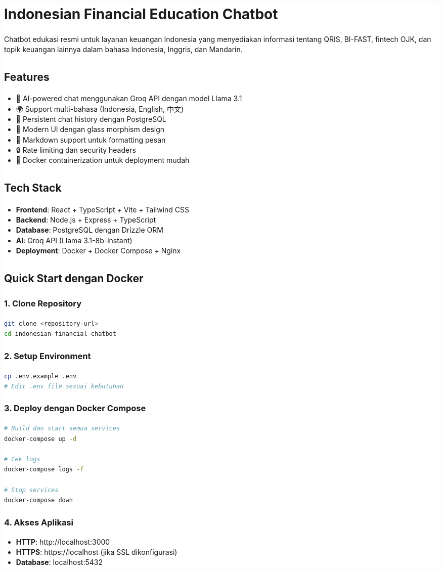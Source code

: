 # Indonesian Financial Education Chatbot

Chatbot edukasi resmi untuk layanan keuangan Indonesia yang menyediakan informasi tentang QRIS, BI-FAST, fintech OJK, dan topik keuangan lainnya dalam bahasa Indonesia, Inggris, dan Mandarin.

## Features

- 🤖 AI-powered chat menggunakan Groq API dengan model Llama 3.1
- 🌍 Support multi-bahasa (Indonesia, English, 中文)
- 💾 Persistent chat history dengan PostgreSQL
- 🎨 Modern UI dengan glass morphism design
- 📝 Markdown support untuk formatting pesan
- 🔒 Rate limiting dan security headers
- 🐳 Docker containerization untuk deployment mudah

## Tech Stack

- **Frontend**: React + TypeScript + Vite + Tailwind CSS
- **Backend**: Node.js + Express + TypeScript
- **Database**: PostgreSQL dengan Drizzle ORM
- **AI**: Groq API (Llama 3.1-8b-instant)
- **Deployment**: Docker + Docker Compose + Nginx

## Quick Start dengan Docker

### 1. Clone Repository
```bash
git clone <repository-url>
cd indonesian-financial-chatbot
```

### 2. Setup Environment
```bash
cp .env.example .env
# Edit .env file sesuai kebutuhan
```

### 3. Deploy dengan Docker Compose
```bash
# Build dan start semua services
docker-compose up -d

# Cek logs
docker-compose logs -f

# Stop services
docker-compose down
```

### 4. Akses Aplikasi
- **HTTP**: http://localhost:3000
- **HTTPS**: https://localhost (jika SSL dikonfigurasi)
- **Database**: localhost:5432
